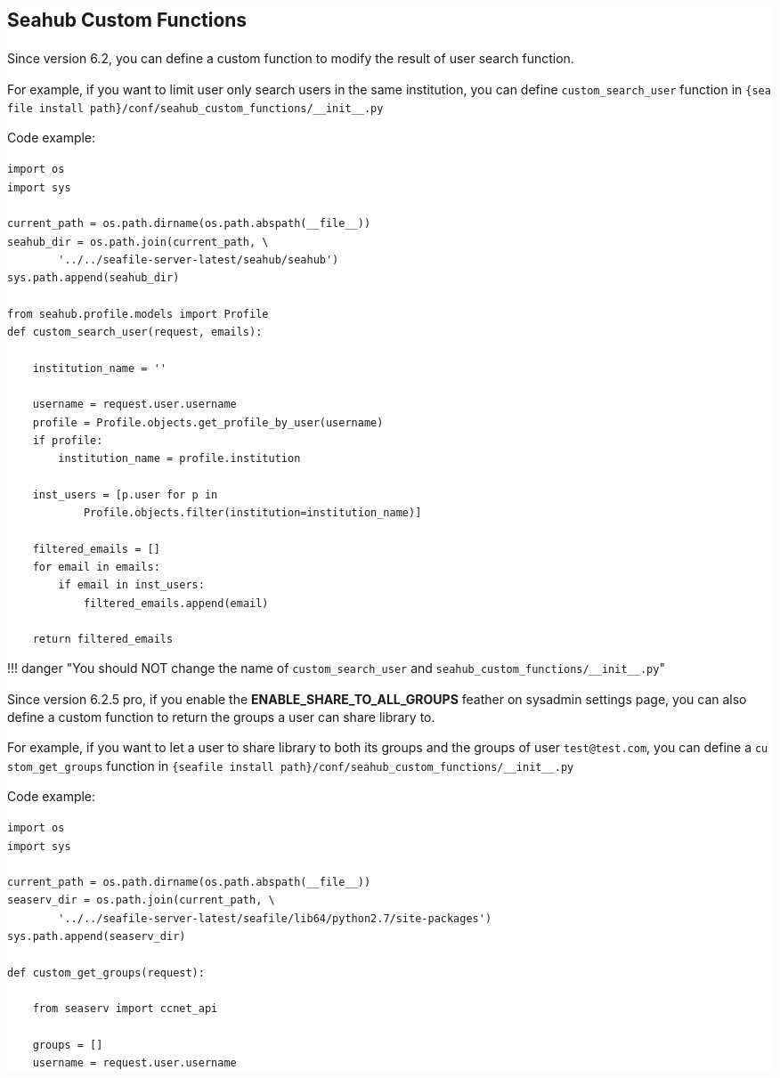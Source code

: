 ## Seahub Custom Functions

Since version 6.2, you can define a custom function to modify the result of user search function.

For example, if you want to limit user only search users in the same institution, you can define `custom_search_user` function in `{seafile install path}/conf/seahub_custom_functions/__init__.py`

Code example:

```
import os
import sys

current_path = os.path.dirname(os.path.abspath(__file__))
seahub_dir = os.path.join(current_path, \
        '../../seafile-server-latest/seahub/seahub')
sys.path.append(seahub_dir)

from seahub.profile.models import Profile
def custom_search_user(request, emails):

    institution_name = ''

    username = request.user.username
    profile = Profile.objects.get_profile_by_user(username)
    if profile:
        institution_name = profile.institution

    inst_users = [p.user for p in
            Profile.objects.filter(institution=institution_name)]

    filtered_emails = []
    for email in emails:
        if email in inst_users:
            filtered_emails.append(email)

    return filtered_emails

```

!!! danger "You should NOT change the name of `custom_search_user` and `seahub_custom_functions/__init__.py`"

Since version 6.2.5 pro, if you enable the **ENABLE_SHARE_TO_ALL_GROUPS** feather on sysadmin settings page, you can also define a custom function to return the groups a user can share library to.

For example, if you want to let a user to share library to both its groups and the groups of user `test@test.com`, you can define a `custom_get_groups` function in `{seafile install path}/conf/seahub_custom_functions/__init__.py`

Code example:

```
import os
import sys

current_path = os.path.dirname(os.path.abspath(__file__))
seaserv_dir = os.path.join(current_path, \
        '../../seafile-server-latest/seafile/lib64/python2.7/site-packages')
sys.path.append(seaserv_dir)

def custom_get_groups(request):

    from seaserv import ccnet_api

    groups = []
    username = request.user.username
```